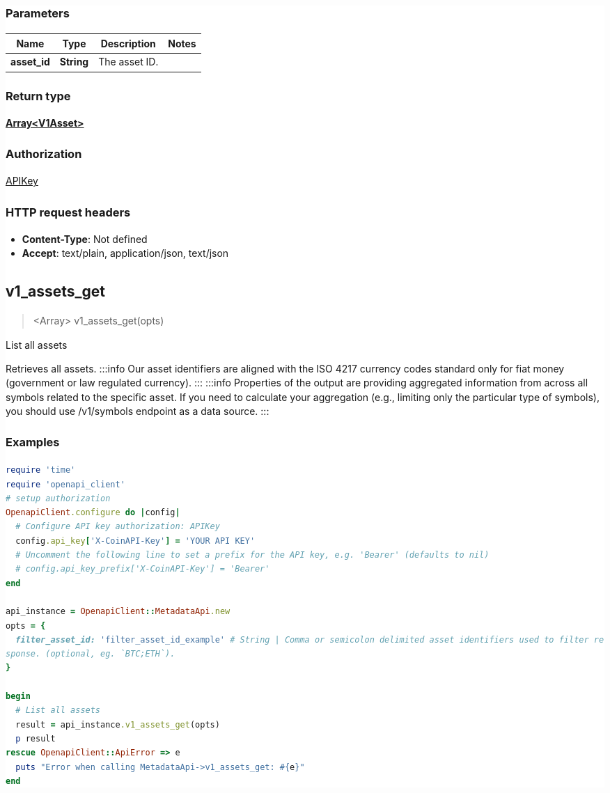 ### Parameters

| Name | Type | Description | Notes |
| ---- | ---- | ----------- | ----- |
| **asset_id** | **String** | The asset ID. |  |

### Return type

[**Array&lt;V1Asset&gt;**](V1Asset.md)

### Authorization

[APIKey](../README.md#APIKey)

### HTTP request headers

- **Content-Type**: Not defined
- **Accept**: text/plain, application/json, text/json


## v1_assets_get

> <Array<V1Asset>> v1_assets_get(opts)

List all assets

Retrieves all assets.                :::info  Our asset identifiers are aligned with the ISO 4217 currency codes standard only for fiat money (government or law regulated currency).  :::                :::info  Properties of the output are providing aggregated information from across all symbols related to the specific asset. If you need to calculate your aggregation (e.g., limiting only the particular type of symbols), you should use /v1/symbols endpoint as a data source.  :::

### Examples

```ruby
require 'time'
require 'openapi_client'
# setup authorization
OpenapiClient.configure do |config|
  # Configure API key authorization: APIKey
  config.api_key['X-CoinAPI-Key'] = 'YOUR API KEY'
  # Uncomment the following line to set a prefix for the API key, e.g. 'Bearer' (defaults to nil)
  # config.api_key_prefix['X-CoinAPI-Key'] = 'Bearer'
end

api_instance = OpenapiClient::MetadataApi.new
opts = {
  filter_asset_id: 'filter_asset_id_example' # String | Comma or semicolon delimited asset identifiers used to filter response. (optional, eg. `BTC;ETH`).
}

begin
  # List all assets
  result = api_instance.v1_assets_get(opts)
  p result
rescue OpenapiClient::ApiError => e
  puts "Error when calling MetadataApi->v1_assets_get: #{e}"
end
```
